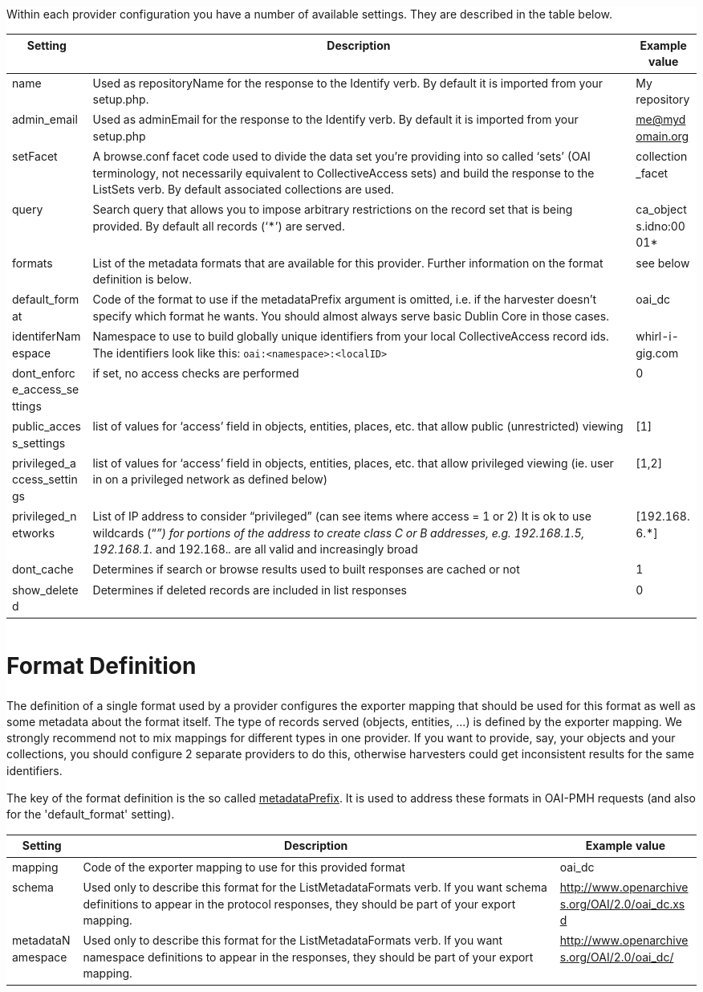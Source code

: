 Within each provider configuration you have a number of available
settings. They are described in the table below.

|Setting| Description | Example value |
|----|----|----|
|name|Used as repositoryName for the response to the Identify verb. By default it is imported from your setup.php.|My repository|
|admin_email|Used as adminEmail for the response to the Identify verb. By default it is imported from your setup.php|me@mydomain.org|
|setFacet|A browse.conf facet code used to divide the data set you’re providing into so called ‘sets’ (OAI terminology, not necessarily equivalent to CollectiveAccess sets) and build the response to the ListSets verb. By default associated collections are used.|collection_facet|
|query|Search query that allows you to impose arbitrary restrictions on the record set that is being provided. By default all records (‘*’) are served.|ca_objects.idno:0001*|
|formats|List of the metadata formats that are available for this provider. Further information on the format definition is below.|see below|
|default_format|Code of the format to use if the metadataPrefix argument is omitted, i.e. if the harvester doesn’t specify which format he wants. You should almost always serve basic Dublin Core in those cases.|oai_dc|
|identiferNamespace|Namespace to use to build globally unique identifiers from your local CollectiveAccess record ids. The identifiers look like this: `oai:<namespace>:<localID>`|whirl-i-gig.com|
|dont_enforce_access_settings|if set, no access checks are performed|0|
|public_access_settings|list of values for ‘access’ field in objects, entities, places, etc. that allow public (unrestricted) viewing|[1]|
|privileged_access_settings|list of values for ‘access’ field in objects, entities, places, etc. that allow privileged viewing (ie. user in on a privileged network as defined below)|[1,2]|
|privileged_networks|List of IP address to consider “privileged” (can see items where access = 1 or 2) It is ok to use wildcards (“*”) for portions of the address to create class C or B addresses, e.g. 192.168.1.5, 192.168.1.* and 192.168.*.* are all valid and increasingly broad|[192.168.6.*]|
|dont_cache|Determines if search or browse results used to built responses are cached or not|1|
|show_deleted|Determines if deleted records are included in list responses|0|


# Format Definition

The definition of a single format used by a provider configures the
exporter mapping that should be used for this format as well as some
metadata about the format itself. The type of records served (objects,
entities, \...) is defined by the exporter mapping. We strongly
recommend not to mix mappings for different types in one provider. If
you want to provide, say, your objects and your collections, you should
configure 2 separate providers to do this, otherwise harvesters could
get inconsistent results for the same identifiers.

The key of the format definition is the so called
[metadataPrefix](http://www.openarchives.org/OAI/openarchivesprotocol.html#MetadataNamespaces).
It is used to address these formats in OAI-PMH requests (and also for
the \'default_format\' setting).

|Setting| Description | Example value |
|----|----|----|
|mapping|Code of the exporter mapping to use for this provided format|oai_dc|
|schema|Used only to describe this format for the ListMetadataFormats verb. If you want schema definitions to appear in the protocol responses, they should be part of your export mapping.|http://www.openarchives.org/OAI/2.0/oai_dc.xsd|
|metadataNamespace|Used only to describe this format for the ListMetadataFormats verb. If you want namespace definitions to appear in the responses, they should be part of your export mapping.|http://www.openarchives.org/OAI/2.0/oai_dc/|
